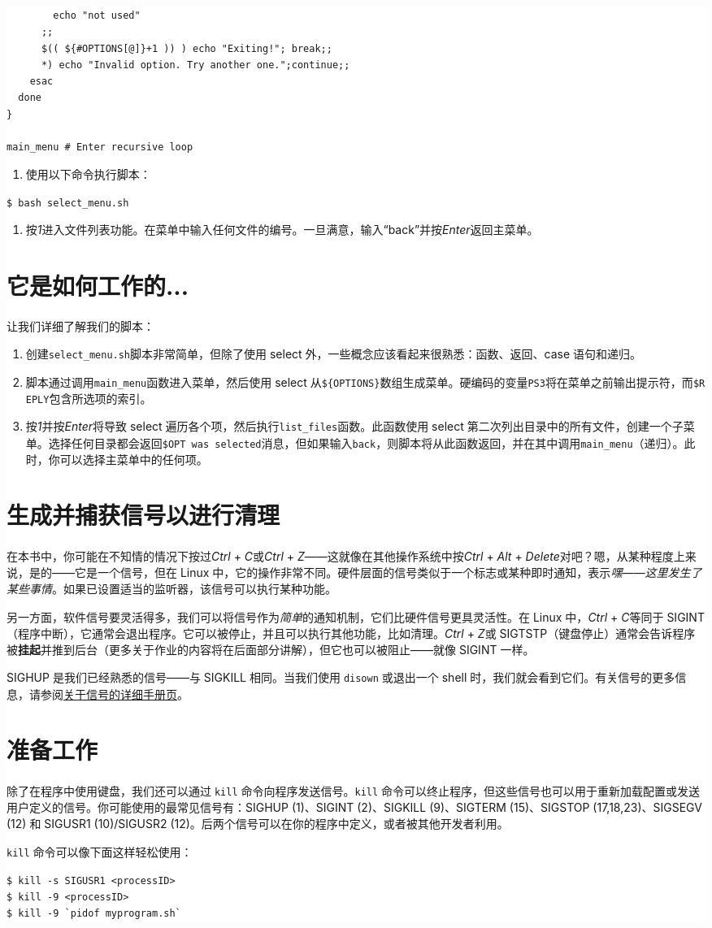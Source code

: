 ```
        echo "not used"
      ;;
      $(( ${#OPTIONS[@]}+1 )) ) echo "Exiting!"; break;;
      *) echo "Invalid option. Try another one.";continue;;
    esac
  done
}

main_menu # Enter recursive loop
```

1.  使用以下命令执行脚本：

```
$ bash select_menu.sh
```

1.  按*1*进入文件列表功能。在菜单中输入任何文件的编号。一旦满意，输入“back”并按*Enter*返回主菜单。

# 它是如何工作的...

让我们详细了解我们的脚本：

1.  创建`select_menu.sh`脚本非常简单，但除了使用 select 外，一些概念应该看起来很熟悉：函数、返回、case 语句和递归。

1.  脚本通过调用`main_menu`函数进入菜单，然后使用 select 从`${OPTIONS}`数组生成菜单。硬编码的变量`PS3`将在菜单之前输出提示符，而`$REPLY`包含所选项的索引。

1.  按*1*并按*Enter*将导致 select 遍历各个项，然后执行`list_files`函数。此函数使用 select 第二次列出目录中的所有文件，创建一个子菜单。选择任何目录都会返回`$OPT was selected`消息，但如果输入`back`，则脚本将从此函数返回，并在其中调用`main_menu`（递归）。此时，你可以选择主菜单中的任何项。

# 生成并捕获信号以进行清理

在本书中，你可能在不知情的情况下按过*Ctrl* + *C*或*Ctrl* + *Z*——这就像在其他操作系统中按*Ctrl* + *Alt* + *Delete*对吧？嗯，从某种程度上来说，是的——它是一个信号，但在 Linux 中，它的操作非常不同。硬件层面的信号类似于一个标志或某种即时通知，表示*嘿——这里发生了某些事情*。如果已设置适当的监听器，该信号可以执行某种功能。

另一方面，软件信号要灵活得多，我们可以将信号作为*简单*的通知机制，它们比硬件信号更具灵活性。在 Linux 中，*Ctrl* + *C*等同于 SIGINT（程序中断），它通常会退出程序。它可以被停止，并且可以执行其他功能，比如清理。*Ctrl* + *Z*或 SIGTSTP（键盘停止）通常会告诉程序被**挂起**并推到后台（更多关于作业的内容将在后面部分讲解），但它也可以被阻止——就像 SIGINT 一样。

SIGHUP 是我们已经熟悉的信号——与 SIGKILL 相同。当我们使用 `disown` 或退出一个 shell 时，我们就会看到它们。有关信号的更多信息，请参阅[关于信号的详细手册页](http://man7.org/linux/man-pages/man7/signal.7.html)。

# 准备工作

除了在程序中使用键盘，我们还可以通过 `kill` 命令向程序发送信号。`kill` 命令可以终止程序，但这些信号也可以用于重新加载配置或发送用户定义的信号。你可能使用的最常见信号有：SIGHUP (1)、SIGINT (2)、SIGKILL (9)、SIGTERM (15)、SIGSTOP (17,18,23)、SIGSEGV (12) 和 SIGUSR1 (10)/SIGUSR2 (12)。后两个信号可以在你的程序中定义，或者被其他开发者利用。

`kill` 命令可以像下面这样轻松使用：

```
$ kill -s SIGUSR1 <processID>
$ kill -9 <processID>
$ kill -9 `pidof myprogram.sh`
```
